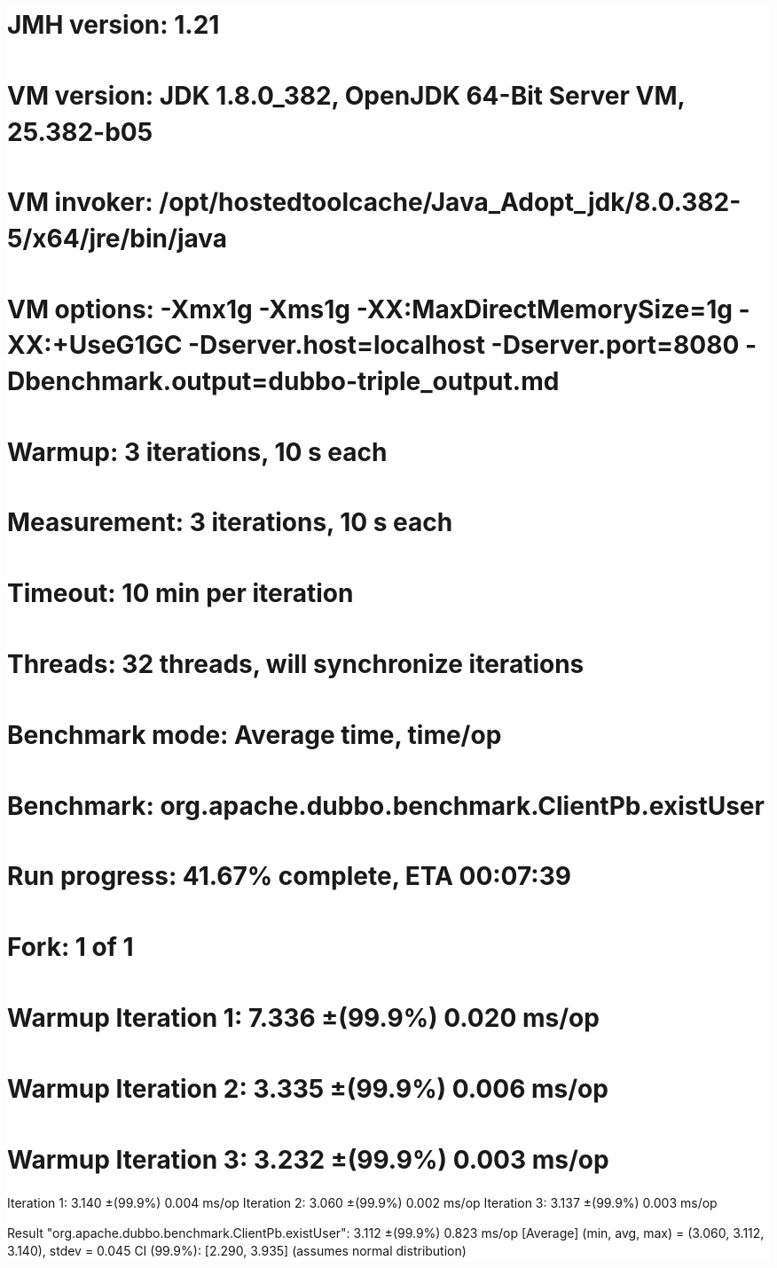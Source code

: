 
# JMH version: 1.21
# VM version: JDK 1.8.0_382, OpenJDK 64-Bit Server VM, 25.382-b05
# VM invoker: /opt/hostedtoolcache/Java_Adopt_jdk/8.0.382-5/x64/jre/bin/java
# VM options: -Xmx1g -Xms1g -XX:MaxDirectMemorySize=1g -XX:+UseG1GC -Dserver.host=localhost -Dserver.port=8080 -Dbenchmark.output=dubbo-triple_output.md
# Warmup: 3 iterations, 10 s each
# Measurement: 3 iterations, 10 s each
# Timeout: 10 min per iteration
# Threads: 32 threads, will synchronize iterations
# Benchmark mode: Average time, time/op
# Benchmark: org.apache.dubbo.benchmark.ClientPb.existUser

# Run progress: 41.67% complete, ETA 00:07:39
# Fork: 1 of 1
# Warmup Iteration   1: 7.336 ±(99.9%) 0.020 ms/op
# Warmup Iteration   2: 3.335 ±(99.9%) 0.006 ms/op
# Warmup Iteration   3: 3.232 ±(99.9%) 0.003 ms/op
Iteration   1: 3.140 ±(99.9%) 0.004 ms/op
Iteration   2: 3.060 ±(99.9%) 0.002 ms/op
Iteration   3: 3.137 ±(99.9%) 0.003 ms/op


Result "org.apache.dubbo.benchmark.ClientPb.existUser":
  3.112 ±(99.9%) 0.823 ms/op [Average]
  (min, avg, max) = (3.060, 3.112, 3.140), stdev = 0.045
  CI (99.9%): [2.290, 3.935] (assumes normal distribution)
